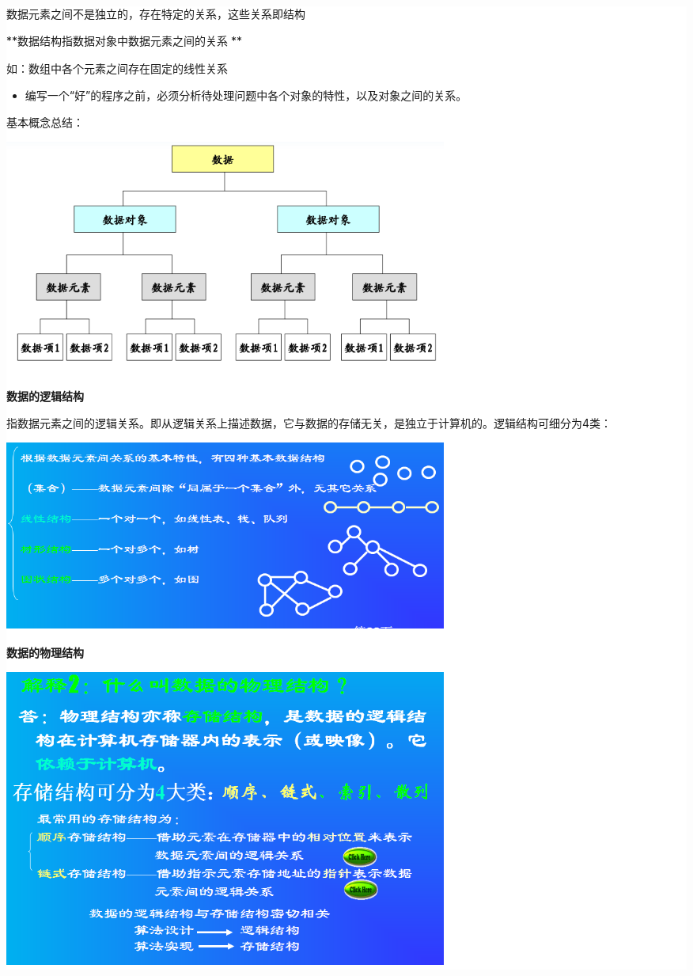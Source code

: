 数据元素之间不是独立的，存在特定的关系，这些关系即结构

**数据结构指数据对象中数据元素之间的关系   **

如：数组中各个元素之间存在固定的线性关系   

- 编写一个“好”的程序之前，必须分析待处理问题中各个对象的特性，以及对象之间的关系。

基本概念总结：

<img src="image/数据结构-01.png">

**数据的逻辑结构**

指数据元素之间的逻辑关系。即从逻辑关系上描述数据，它与数据的存储无关，是独立于计算机的。逻辑结构可细分为4类：

<img src="image/数据结构-02.png">

**数据的物理结构**

<img src="image/数据结构-03.png">
